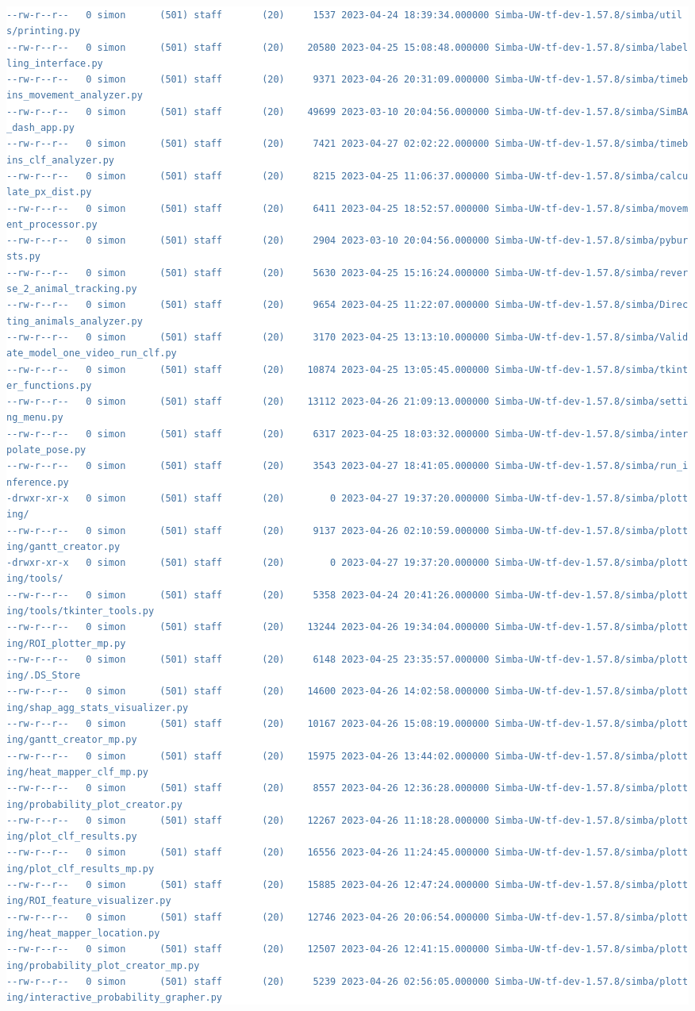 ```diff
--rw-r--r--   0 simon      (501) staff       (20)     1537 2023-04-24 18:39:34.000000 Simba-UW-tf-dev-1.57.8/simba/utils/printing.py
--rw-r--r--   0 simon      (501) staff       (20)    20580 2023-04-25 15:08:48.000000 Simba-UW-tf-dev-1.57.8/simba/labelling_interface.py
--rw-r--r--   0 simon      (501) staff       (20)     9371 2023-04-26 20:31:09.000000 Simba-UW-tf-dev-1.57.8/simba/timebins_movement_analyzer.py
--rw-r--r--   0 simon      (501) staff       (20)    49699 2023-03-10 20:04:56.000000 Simba-UW-tf-dev-1.57.8/simba/SimBA_dash_app.py
--rw-r--r--   0 simon      (501) staff       (20)     7421 2023-04-27 02:02:22.000000 Simba-UW-tf-dev-1.57.8/simba/timebins_clf_analyzer.py
--rw-r--r--   0 simon      (501) staff       (20)     8215 2023-04-25 11:06:37.000000 Simba-UW-tf-dev-1.57.8/simba/calculate_px_dist.py
--rw-r--r--   0 simon      (501) staff       (20)     6411 2023-04-25 18:52:57.000000 Simba-UW-tf-dev-1.57.8/simba/movement_processor.py
--rw-r--r--   0 simon      (501) staff       (20)     2904 2023-03-10 20:04:56.000000 Simba-UW-tf-dev-1.57.8/simba/pybursts.py
--rw-r--r--   0 simon      (501) staff       (20)     5630 2023-04-25 15:16:24.000000 Simba-UW-tf-dev-1.57.8/simba/reverse_2_animal_tracking.py
--rw-r--r--   0 simon      (501) staff       (20)     9654 2023-04-25 11:22:07.000000 Simba-UW-tf-dev-1.57.8/simba/Directing_animals_analyzer.py
--rw-r--r--   0 simon      (501) staff       (20)     3170 2023-04-25 13:13:10.000000 Simba-UW-tf-dev-1.57.8/simba/Validate_model_one_video_run_clf.py
--rw-r--r--   0 simon      (501) staff       (20)    10874 2023-04-25 13:05:45.000000 Simba-UW-tf-dev-1.57.8/simba/tkinter_functions.py
--rw-r--r--   0 simon      (501) staff       (20)    13112 2023-04-26 21:09:13.000000 Simba-UW-tf-dev-1.57.8/simba/setting_menu.py
--rw-r--r--   0 simon      (501) staff       (20)     6317 2023-04-25 18:03:32.000000 Simba-UW-tf-dev-1.57.8/simba/interpolate_pose.py
--rw-r--r--   0 simon      (501) staff       (20)     3543 2023-04-27 18:41:05.000000 Simba-UW-tf-dev-1.57.8/simba/run_inference.py
-drwxr-xr-x   0 simon      (501) staff       (20)        0 2023-04-27 19:37:20.000000 Simba-UW-tf-dev-1.57.8/simba/plotting/
--rw-r--r--   0 simon      (501) staff       (20)     9137 2023-04-26 02:10:59.000000 Simba-UW-tf-dev-1.57.8/simba/plotting/gantt_creator.py
-drwxr-xr-x   0 simon      (501) staff       (20)        0 2023-04-27 19:37:20.000000 Simba-UW-tf-dev-1.57.8/simba/plotting/tools/
--rw-r--r--   0 simon      (501) staff       (20)     5358 2023-04-24 20:41:26.000000 Simba-UW-tf-dev-1.57.8/simba/plotting/tools/tkinter_tools.py
--rw-r--r--   0 simon      (501) staff       (20)    13244 2023-04-26 19:34:04.000000 Simba-UW-tf-dev-1.57.8/simba/plotting/ROI_plotter_mp.py
--rw-r--r--   0 simon      (501) staff       (20)     6148 2023-04-25 23:35:57.000000 Simba-UW-tf-dev-1.57.8/simba/plotting/.DS_Store
--rw-r--r--   0 simon      (501) staff       (20)    14600 2023-04-26 14:02:58.000000 Simba-UW-tf-dev-1.57.8/simba/plotting/shap_agg_stats_visualizer.py
--rw-r--r--   0 simon      (501) staff       (20)    10167 2023-04-26 15:08:19.000000 Simba-UW-tf-dev-1.57.8/simba/plotting/gantt_creator_mp.py
--rw-r--r--   0 simon      (501) staff       (20)    15975 2023-04-26 13:44:02.000000 Simba-UW-tf-dev-1.57.8/simba/plotting/heat_mapper_clf_mp.py
--rw-r--r--   0 simon      (501) staff       (20)     8557 2023-04-26 12:36:28.000000 Simba-UW-tf-dev-1.57.8/simba/plotting/probability_plot_creator.py
--rw-r--r--   0 simon      (501) staff       (20)    12267 2023-04-26 11:18:28.000000 Simba-UW-tf-dev-1.57.8/simba/plotting/plot_clf_results.py
--rw-r--r--   0 simon      (501) staff       (20)    16556 2023-04-26 11:24:45.000000 Simba-UW-tf-dev-1.57.8/simba/plotting/plot_clf_results_mp.py
--rw-r--r--   0 simon      (501) staff       (20)    15885 2023-04-26 12:47:24.000000 Simba-UW-tf-dev-1.57.8/simba/plotting/ROI_feature_visualizer.py
--rw-r--r--   0 simon      (501) staff       (20)    12746 2023-04-26 20:06:54.000000 Simba-UW-tf-dev-1.57.8/simba/plotting/heat_mapper_location.py
--rw-r--r--   0 simon      (501) staff       (20)    12507 2023-04-26 12:41:15.000000 Simba-UW-tf-dev-1.57.8/simba/plotting/probability_plot_creator_mp.py
--rw-r--r--   0 simon      (501) staff       (20)     5239 2023-04-26 02:56:05.000000 Simba-UW-tf-dev-1.57.8/simba/plotting/interactive_probability_grapher.py
```